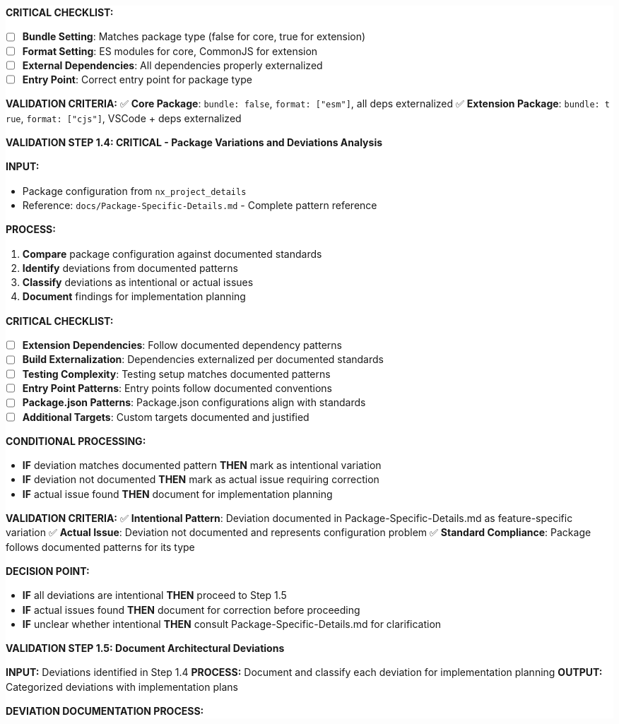 **CRITICAL CHECKLIST:**

- [ ] **Bundle Setting**: Matches package type (false for core, true for extension)
- [ ] **Format Setting**: ES modules for core, CommonJS for extension
- [ ] **External Dependencies**: All dependencies properly externalized
- [ ] **Entry Point**: Correct entry point for package type

**VALIDATION CRITERIA:**
✅ **Core Package**: `bundle: false`, `format: ["esm"]`, all deps externalized
✅ **Extension Package**: `bundle: true`, `format: ["cjs"]`, VSCode + deps externalized

**VALIDATION STEP 1.4: CRITICAL - Package Variations and Deviations Analysis**

**INPUT:**

- Package configuration from `nx_project_details`
- Reference: `docs/Package-Specific-Details.md` - Complete pattern reference

**PROCESS:**

1. **Compare** package configuration against documented standards
2. **Identify** deviations from documented patterns
3. **Classify** deviations as intentional or actual issues
4. **Document** findings for implementation planning

**CRITICAL CHECKLIST:**

- [ ] **Extension Dependencies**: Follow documented dependency patterns
- [ ] **Build Externalization**: Dependencies externalized per documented standards
- [ ] **Testing Complexity**: Testing setup matches documented patterns
- [ ] **Entry Point Patterns**: Entry points follow documented conventions
- [ ] **Package.json Patterns**: Package.json configurations align with standards
- [ ] **Additional Targets**: Custom targets documented and justified

**CONDITIONAL PROCESSING:**

- **IF** deviation matches documented pattern **THEN** mark as intentional variation
- **IF** deviation not documented **THEN** mark as actual issue requiring correction
- **IF** actual issue found **THEN** document for implementation planning

**VALIDATION CRITERIA:**
✅ **Intentional Pattern**: Deviation documented in Package-Specific-Details.md as feature-specific variation
✅ **Actual Issue**: Deviation not documented and represents configuration problem
✅ **Standard Compliance**: Package follows documented patterns for its type

**DECISION POINT:**

- **IF** all deviations are intentional **THEN** proceed to Step 1.5
- **IF** actual issues found **THEN** document for correction before proceeding
- **IF** unclear whether intentional **THEN** consult Package-Specific-Details.md for clarification

**VALIDATION STEP 1.5: Document Architectural Deviations**

**INPUT:** Deviations identified in Step 1.4
**PROCESS:** Document and classify each deviation for implementation planning
**OUTPUT:** Categorized deviations with implementation plans

**DEVIATION DOCUMENTATION PROCESS:**
